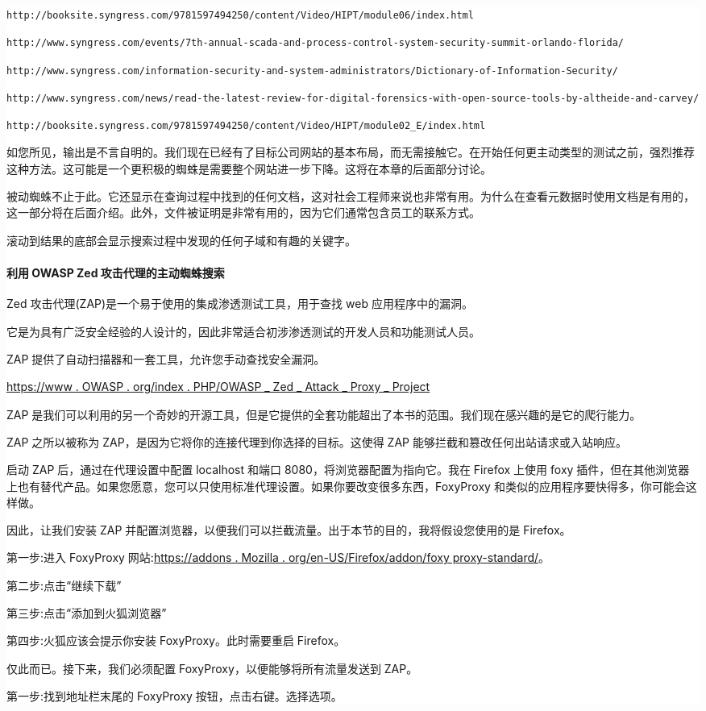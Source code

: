 ```
http://booksite.syngress.com/9781597494250/content/Video/HIPT/module06/index.html
```

```
http://www.syngress.com/events/7th-annual-scada-and-process-control-system-security-summit-orlando-florida/
```

```
http://www.syngress.com/information-security-and-system-administrators/Dictionary-of-Information-Security/
```

```
http://www.syngress.com/news/read-the-latest-review-for-digital-forensics-with-open-source-tools-by-altheide-and-carvey/
```

```
http://booksite.syngress.com/9781597494250/content/Video/HIPT/module02_E/index.html
```

如您所见，输出是不言自明的。我们现在已经有了目标公司网站的基本布局，而无需接触它。在开始任何更主动类型的测试之前，强烈推荐这种方法。这可能是一个更积极的蜘蛛是需要整个网站进一步下降。这将在本章的后面部分讨论。

被动蜘蛛不止于此。它还显示在查询过程中找到的任何文档，这对社会工程师来说也非常有用。为什么在查看元数据时使用文档是有用的，这一部分将在后面介绍。此外，文件被证明是非常有用的，因为它们通常包含员工的联系方式。

滚动到结果的底部会显示搜索过程中发现的任何子域和有趣的关键字。

#### 利用 OWASP Zed 攻击代理的主动蜘蛛搜索

Zed 攻击代理(ZAP)是一个易于使用的集成渗透测试工具，用于查找 web 应用程序中的漏洞。

它是为具有广泛安全经验的人设计的，因此非常适合初涉渗透测试的开发人员和功能测试人员。

ZAP 提供了自动扫描器和一套工具，允许您手动查找安全漏洞。

[https://www . OWASP . org/index . PHP/OWASP _ Zed _ Attack _ Proxy _ Project](https://www.owasp.org/index.php/OWASP_Zed_Attack_Proxy_Project)

ZAP 是我们可以利用的另一个奇妙的开源工具，但是它提供的全套功能超出了本书的范围。我们现在感兴趣的是它的爬行能力。

ZAP 之所以被称为 ZAP，是因为它将你的连接代理到你选择的目标。这使得 ZAP 能够拦截和篡改任何出站请求或入站响应。

启动 ZAP 后，通过在代理设置中配置 localhost 和端口 8080，将浏览器配置为指向它。我在 Firefox 上使用 foxy 插件，但在其他浏览器上也有替代产品。如果您愿意，您可以只使用标准代理设置。如果你要改变很多东西，FoxyProxy 和类似的应用程序要快得多，你可能会这样做。

因此，让我们安装 ZAP 并配置浏览器，以便我们可以拦截流量。出于本节的目的，我将假设您使用的是 Firefox。

第一步:进入 FoxyProxy 网站:[https://addons . Mozilla . org/en-US/Firefox/addon/foxy proxy-standard/](https://addons.mozilla.org/en-US/firefox/addon/foxyproxy-standard/)。

第二步:点击“继续下载”

第三步:点击“添加到火狐浏览器”

第四步:火狐应该会提示你安装 FoxyProxy。此时需要重启 Firefox。

仅此而已。接下来，我们必须配置 FoxyProxy，以便能够将所有流量发送到 ZAP。

第一步:找到地址栏末尾的 FoxyProxy 按钮，点击右键。选择选项。
